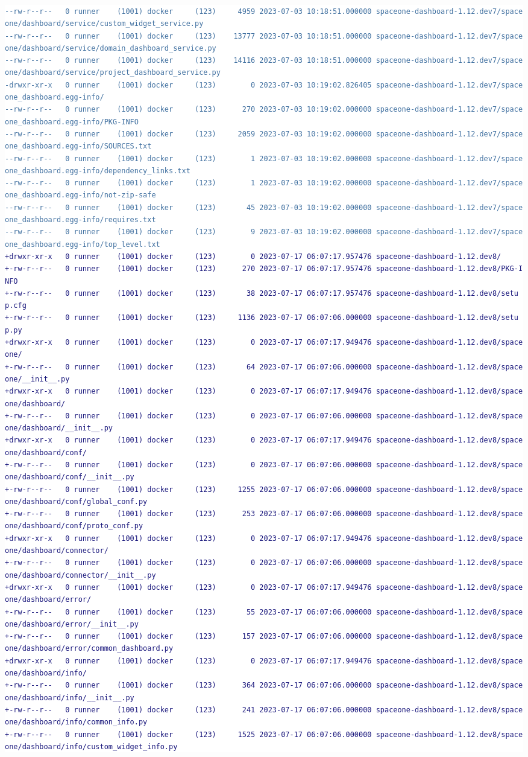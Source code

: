 ```diff
--rw-r--r--   0 runner    (1001) docker     (123)     4959 2023-07-03 10:18:51.000000 spaceone-dashboard-1.12.dev7/spaceone/dashboard/service/custom_widget_service.py
--rw-r--r--   0 runner    (1001) docker     (123)    13777 2023-07-03 10:18:51.000000 spaceone-dashboard-1.12.dev7/spaceone/dashboard/service/domain_dashboard_service.py
--rw-r--r--   0 runner    (1001) docker     (123)    14116 2023-07-03 10:18:51.000000 spaceone-dashboard-1.12.dev7/spaceone/dashboard/service/project_dashboard_service.py
-drwxr-xr-x   0 runner    (1001) docker     (123)        0 2023-07-03 10:19:02.826405 spaceone-dashboard-1.12.dev7/spaceone_dashboard.egg-info/
--rw-r--r--   0 runner    (1001) docker     (123)      270 2023-07-03 10:19:02.000000 spaceone-dashboard-1.12.dev7/spaceone_dashboard.egg-info/PKG-INFO
--rw-r--r--   0 runner    (1001) docker     (123)     2059 2023-07-03 10:19:02.000000 spaceone-dashboard-1.12.dev7/spaceone_dashboard.egg-info/SOURCES.txt
--rw-r--r--   0 runner    (1001) docker     (123)        1 2023-07-03 10:19:02.000000 spaceone-dashboard-1.12.dev7/spaceone_dashboard.egg-info/dependency_links.txt
--rw-r--r--   0 runner    (1001) docker     (123)        1 2023-07-03 10:19:02.000000 spaceone-dashboard-1.12.dev7/spaceone_dashboard.egg-info/not-zip-safe
--rw-r--r--   0 runner    (1001) docker     (123)       45 2023-07-03 10:19:02.000000 spaceone-dashboard-1.12.dev7/spaceone_dashboard.egg-info/requires.txt
--rw-r--r--   0 runner    (1001) docker     (123)        9 2023-07-03 10:19:02.000000 spaceone-dashboard-1.12.dev7/spaceone_dashboard.egg-info/top_level.txt
+drwxr-xr-x   0 runner    (1001) docker     (123)        0 2023-07-17 06:07:17.957476 spaceone-dashboard-1.12.dev8/
+-rw-r--r--   0 runner    (1001) docker     (123)      270 2023-07-17 06:07:17.957476 spaceone-dashboard-1.12.dev8/PKG-INFO
+-rw-r--r--   0 runner    (1001) docker     (123)       38 2023-07-17 06:07:17.957476 spaceone-dashboard-1.12.dev8/setup.cfg
+-rw-r--r--   0 runner    (1001) docker     (123)     1136 2023-07-17 06:07:06.000000 spaceone-dashboard-1.12.dev8/setup.py
+drwxr-xr-x   0 runner    (1001) docker     (123)        0 2023-07-17 06:07:17.949476 spaceone-dashboard-1.12.dev8/spaceone/
+-rw-r--r--   0 runner    (1001) docker     (123)       64 2023-07-17 06:07:06.000000 spaceone-dashboard-1.12.dev8/spaceone/__init__.py
+drwxr-xr-x   0 runner    (1001) docker     (123)        0 2023-07-17 06:07:17.949476 spaceone-dashboard-1.12.dev8/spaceone/dashboard/
+-rw-r--r--   0 runner    (1001) docker     (123)        0 2023-07-17 06:07:06.000000 spaceone-dashboard-1.12.dev8/spaceone/dashboard/__init__.py
+drwxr-xr-x   0 runner    (1001) docker     (123)        0 2023-07-17 06:07:17.949476 spaceone-dashboard-1.12.dev8/spaceone/dashboard/conf/
+-rw-r--r--   0 runner    (1001) docker     (123)        0 2023-07-17 06:07:06.000000 spaceone-dashboard-1.12.dev8/spaceone/dashboard/conf/__init__.py
+-rw-r--r--   0 runner    (1001) docker     (123)     1255 2023-07-17 06:07:06.000000 spaceone-dashboard-1.12.dev8/spaceone/dashboard/conf/global_conf.py
+-rw-r--r--   0 runner    (1001) docker     (123)      253 2023-07-17 06:07:06.000000 spaceone-dashboard-1.12.dev8/spaceone/dashboard/conf/proto_conf.py
+drwxr-xr-x   0 runner    (1001) docker     (123)        0 2023-07-17 06:07:17.949476 spaceone-dashboard-1.12.dev8/spaceone/dashboard/connector/
+-rw-r--r--   0 runner    (1001) docker     (123)        0 2023-07-17 06:07:06.000000 spaceone-dashboard-1.12.dev8/spaceone/dashboard/connector/__init__.py
+drwxr-xr-x   0 runner    (1001) docker     (123)        0 2023-07-17 06:07:17.949476 spaceone-dashboard-1.12.dev8/spaceone/dashboard/error/
+-rw-r--r--   0 runner    (1001) docker     (123)       55 2023-07-17 06:07:06.000000 spaceone-dashboard-1.12.dev8/spaceone/dashboard/error/__init__.py
+-rw-r--r--   0 runner    (1001) docker     (123)      157 2023-07-17 06:07:06.000000 spaceone-dashboard-1.12.dev8/spaceone/dashboard/error/common_dashboard.py
+drwxr-xr-x   0 runner    (1001) docker     (123)        0 2023-07-17 06:07:17.949476 spaceone-dashboard-1.12.dev8/spaceone/dashboard/info/
+-rw-r--r--   0 runner    (1001) docker     (123)      364 2023-07-17 06:07:06.000000 spaceone-dashboard-1.12.dev8/spaceone/dashboard/info/__init__.py
+-rw-r--r--   0 runner    (1001) docker     (123)      241 2023-07-17 06:07:06.000000 spaceone-dashboard-1.12.dev8/spaceone/dashboard/info/common_info.py
+-rw-r--r--   0 runner    (1001) docker     (123)     1525 2023-07-17 06:07:06.000000 spaceone-dashboard-1.12.dev8/spaceone/dashboard/info/custom_widget_info.py
```